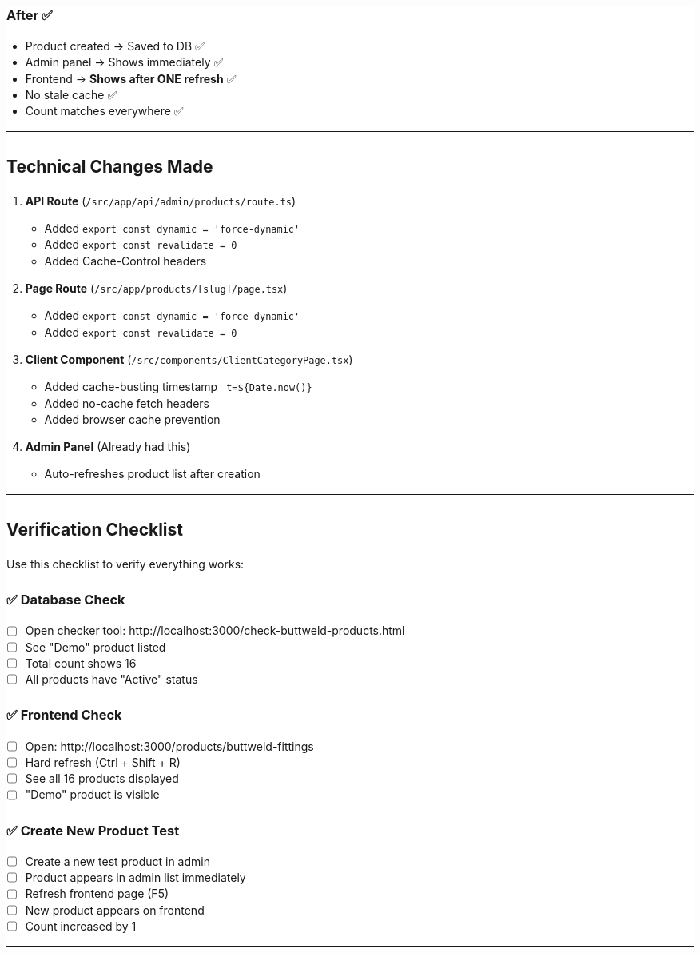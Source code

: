 ### After ✅
- Product created → Saved to DB ✅
- Admin panel → Shows immediately ✅
- Frontend → **Shows after ONE refresh** ✅
- No stale cache ✅
- Count matches everywhere ✅

---

## Technical Changes Made

1. **API Route** (`/src/app/api/admin/products/route.ts`)
   - Added `export const dynamic = 'force-dynamic'`
   - Added `export const revalidate = 0`
   - Added Cache-Control headers

2. **Page Route** (`/src/app/products/[slug]/page.tsx`)
   - Added `export const dynamic = 'force-dynamic'`
   - Added `export const revalidate = 0`

3. **Client Component** (`/src/components/ClientCategoryPage.tsx`)
   - Added cache-busting timestamp `_t=${Date.now()}`
   - Added no-cache fetch headers
   - Added browser cache prevention

4. **Admin Panel** (Already had this)
   - Auto-refreshes product list after creation

---

## Verification Checklist

Use this checklist to verify everything works:

### ✅ Database Check
- [ ] Open checker tool: http://localhost:3000/check-buttweld-products.html
- [ ] See "Demo" product listed
- [ ] Total count shows 16
- [ ] All products have "Active" status

### ✅ Frontend Check
- [ ] Open: http://localhost:3000/products/buttweld-fittings
- [ ] Hard refresh (Ctrl + Shift + R)
- [ ] See all 16 products displayed
- [ ] "Demo" product is visible

### ✅ Create New Product Test
- [ ] Create a new test product in admin
- [ ] Product appears in admin list immediately
- [ ] Refresh frontend page (F5)
- [ ] New product appears on frontend
- [ ] Count increased by 1

---